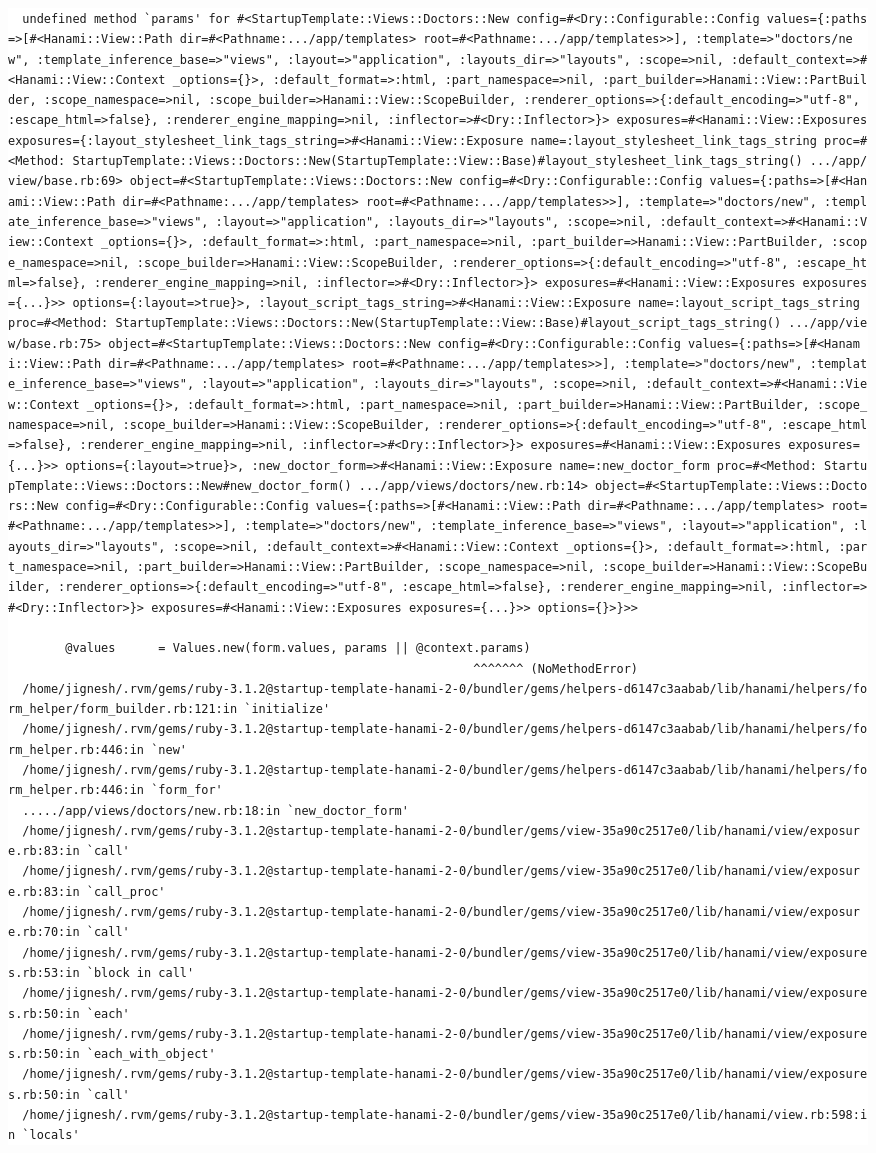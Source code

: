   ```
    undefined method `params' for #<StartupTemplate::Views::Doctors::New config=#<Dry::Configurable::Config values={:paths=>[#<Hanami::View::Path dir=#<Pathname:.../app/templates> root=#<Pathname:.../app/templates>>], :template=>"doctors/new", :template_inference_base=>"views", :layout=>"application", :layouts_dir=>"layouts", :scope=>nil, :default_context=>#<Hanami::View::Context _options={}>, :default_format=>:html, :part_namespace=>nil, :part_builder=>Hanami::View::PartBuilder, :scope_namespace=>nil, :scope_builder=>Hanami::View::ScopeBuilder, :renderer_options=>{:default_encoding=>"utf-8", :escape_html=>false}, :renderer_engine_mapping=>nil, :inflector=>#<Dry::Inflector>}> exposures=#<Hanami::View::Exposures exposures={:layout_stylesheet_link_tags_string=>#<Hanami::View::Exposure name=:layout_stylesheet_link_tags_string proc=#<Method: StartupTemplate::Views::Doctors::New(StartupTemplate::View::Base)#layout_stylesheet_link_tags_string() .../app/view/base.rb:69> object=#<StartupTemplate::Views::Doctors::New config=#<Dry::Configurable::Config values={:paths=>[#<Hanami::View::Path dir=#<Pathname:.../app/templates> root=#<Pathname:.../app/templates>>], :template=>"doctors/new", :template_inference_base=>"views", :layout=>"application", :layouts_dir=>"layouts", :scope=>nil, :default_context=>#<Hanami::View::Context _options={}>, :default_format=>:html, :part_namespace=>nil, :part_builder=>Hanami::View::PartBuilder, :scope_namespace=>nil, :scope_builder=>Hanami::View::ScopeBuilder, :renderer_options=>{:default_encoding=>"utf-8", :escape_html=>false}, :renderer_engine_mapping=>nil, :inflector=>#<Dry::Inflector>}> exposures=#<Hanami::View::Exposures exposures={...}>> options={:layout=>true}>, :layout_script_tags_string=>#<Hanami::View::Exposure name=:layout_script_tags_string proc=#<Method: StartupTemplate::Views::Doctors::New(StartupTemplate::View::Base)#layout_script_tags_string() .../app/view/base.rb:75> object=#<StartupTemplate::Views::Doctors::New config=#<Dry::Configurable::Config values={:paths=>[#<Hanami::View::Path dir=#<Pathname:.../app/templates> root=#<Pathname:.../app/templates>>], :template=>"doctors/new", :template_inference_base=>"views", :layout=>"application", :layouts_dir=>"layouts", :scope=>nil, :default_context=>#<Hanami::View::Context _options={}>, :default_format=>:html, :part_namespace=>nil, :part_builder=>Hanami::View::PartBuilder, :scope_namespace=>nil, :scope_builder=>Hanami::View::ScopeBuilder, :renderer_options=>{:default_encoding=>"utf-8", :escape_html=>false}, :renderer_engine_mapping=>nil, :inflector=>#<Dry::Inflector>}> exposures=#<Hanami::View::Exposures exposures={...}>> options={:layout=>true}>, :new_doctor_form=>#<Hanami::View::Exposure name=:new_doctor_form proc=#<Method: StartupTemplate::Views::Doctors::New#new_doctor_form() .../app/views/doctors/new.rb:14> object=#<StartupTemplate::Views::Doctors::New config=#<Dry::Configurable::Config values={:paths=>[#<Hanami::View::Path dir=#<Pathname:.../app/templates> root=#<Pathname:.../app/templates>>], :template=>"doctors/new", :template_inference_base=>"views", :layout=>"application", :layouts_dir=>"layouts", :scope=>nil, :default_context=>#<Hanami::View::Context _options={}>, :default_format=>:html, :part_namespace=>nil, :part_builder=>Hanami::View::PartBuilder, :scope_namespace=>nil, :scope_builder=>Hanami::View::ScopeBuilder, :renderer_options=>{:default_encoding=>"utf-8", :escape_html=>false}, :renderer_engine_mapping=>nil, :inflector=>#<Dry::Inflector>}> exposures=#<Hanami::View::Exposures exposures={...}>> options={}>}>>

          @values      = Values.new(form.values, params || @context.params)
                                                                   ^^^^^^^ (NoMethodError)
    /home/jignesh/.rvm/gems/ruby-3.1.2@startup-template-hanami-2-0/bundler/gems/helpers-d6147c3aabab/lib/hanami/helpers/form_helper/form_builder.rb:121:in `initialize'
    /home/jignesh/.rvm/gems/ruby-3.1.2@startup-template-hanami-2-0/bundler/gems/helpers-d6147c3aabab/lib/hanami/helpers/form_helper.rb:446:in `new'
    /home/jignesh/.rvm/gems/ruby-3.1.2@startup-template-hanami-2-0/bundler/gems/helpers-d6147c3aabab/lib/hanami/helpers/form_helper.rb:446:in `form_for'
    ...../app/views/doctors/new.rb:18:in `new_doctor_form'
    /home/jignesh/.rvm/gems/ruby-3.1.2@startup-template-hanami-2-0/bundler/gems/view-35a90c2517e0/lib/hanami/view/exposure.rb:83:in `call'
    /home/jignesh/.rvm/gems/ruby-3.1.2@startup-template-hanami-2-0/bundler/gems/view-35a90c2517e0/lib/hanami/view/exposure.rb:83:in `call_proc'
    /home/jignesh/.rvm/gems/ruby-3.1.2@startup-template-hanami-2-0/bundler/gems/view-35a90c2517e0/lib/hanami/view/exposure.rb:70:in `call'
    /home/jignesh/.rvm/gems/ruby-3.1.2@startup-template-hanami-2-0/bundler/gems/view-35a90c2517e0/lib/hanami/view/exposures.rb:53:in `block in call'
    /home/jignesh/.rvm/gems/ruby-3.1.2@startup-template-hanami-2-0/bundler/gems/view-35a90c2517e0/lib/hanami/view/exposures.rb:50:in `each'
    /home/jignesh/.rvm/gems/ruby-3.1.2@startup-template-hanami-2-0/bundler/gems/view-35a90c2517e0/lib/hanami/view/exposures.rb:50:in `each_with_object'
    /home/jignesh/.rvm/gems/ruby-3.1.2@startup-template-hanami-2-0/bundler/gems/view-35a90c2517e0/lib/hanami/view/exposures.rb:50:in `call'
    /home/jignesh/.rvm/gems/ruby-3.1.2@startup-template-hanami-2-0/bundler/gems/view-35a90c2517e0/lib/hanami/view.rb:598:in `locals'
  ```